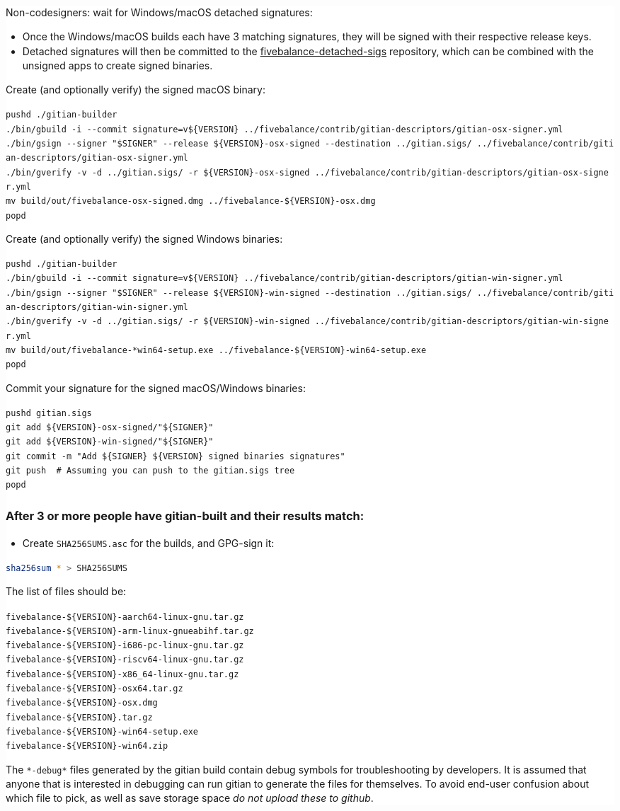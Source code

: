 Non-codesigners: wait for Windows/macOS detached signatures:

- Once the Windows/macOS builds each have 3 matching signatures, they will be signed with their respective release keys.
- Detached signatures will then be committed to the [fivebalance-detached-sigs](https://github.com/fivebalanceID/Fivebalance_V3-detached-sigs) repository, which can be combined with the unsigned apps to create signed binaries.

Create (and optionally verify) the signed macOS binary:

    pushd ./gitian-builder
    ./bin/gbuild -i --commit signature=v${VERSION} ../fivebalance/contrib/gitian-descriptors/gitian-osx-signer.yml
    ./bin/gsign --signer "$SIGNER" --release ${VERSION}-osx-signed --destination ../gitian.sigs/ ../fivebalance/contrib/gitian-descriptors/gitian-osx-signer.yml
    ./bin/gverify -v -d ../gitian.sigs/ -r ${VERSION}-osx-signed ../fivebalance/contrib/gitian-descriptors/gitian-osx-signer.yml
    mv build/out/fivebalance-osx-signed.dmg ../fivebalance-${VERSION}-osx.dmg
    popd

Create (and optionally verify) the signed Windows binaries:

    pushd ./gitian-builder
    ./bin/gbuild -i --commit signature=v${VERSION} ../fivebalance/contrib/gitian-descriptors/gitian-win-signer.yml
    ./bin/gsign --signer "$SIGNER" --release ${VERSION}-win-signed --destination ../gitian.sigs/ ../fivebalance/contrib/gitian-descriptors/gitian-win-signer.yml
    ./bin/gverify -v -d ../gitian.sigs/ -r ${VERSION}-win-signed ../fivebalance/contrib/gitian-descriptors/gitian-win-signer.yml
    mv build/out/fivebalance-*win64-setup.exe ../fivebalance-${VERSION}-win64-setup.exe
    popd

Commit your signature for the signed macOS/Windows binaries:

    pushd gitian.sigs
    git add ${VERSION}-osx-signed/"${SIGNER}"
    git add ${VERSION}-win-signed/"${SIGNER}"
    git commit -m "Add ${SIGNER} ${VERSION} signed binaries signatures"
    git push  # Assuming you can push to the gitian.sigs tree
    popd

### After 3 or more people have gitian-built and their results match:

- Create `SHA256SUMS.asc` for the builds, and GPG-sign it:

```bash
sha256sum * > SHA256SUMS
```

The list of files should be:
```
fivebalance-${VERSION}-aarch64-linux-gnu.tar.gz
fivebalance-${VERSION}-arm-linux-gnueabihf.tar.gz
fivebalance-${VERSION}-i686-pc-linux-gnu.tar.gz
fivebalance-${VERSION}-riscv64-linux-gnu.tar.gz
fivebalance-${VERSION}-x86_64-linux-gnu.tar.gz
fivebalance-${VERSION}-osx64.tar.gz
fivebalance-${VERSION}-osx.dmg
fivebalance-${VERSION}.tar.gz
fivebalance-${VERSION}-win64-setup.exe
fivebalance-${VERSION}-win64.zip
```
The `*-debug*` files generated by the gitian build contain debug symbols
for troubleshooting by developers. It is assumed that anyone that is interested
in debugging can run gitian to generate the files for themselves. To avoid
end-user confusion about which file to pick, as well as save storage
space *do not upload these to github*.
